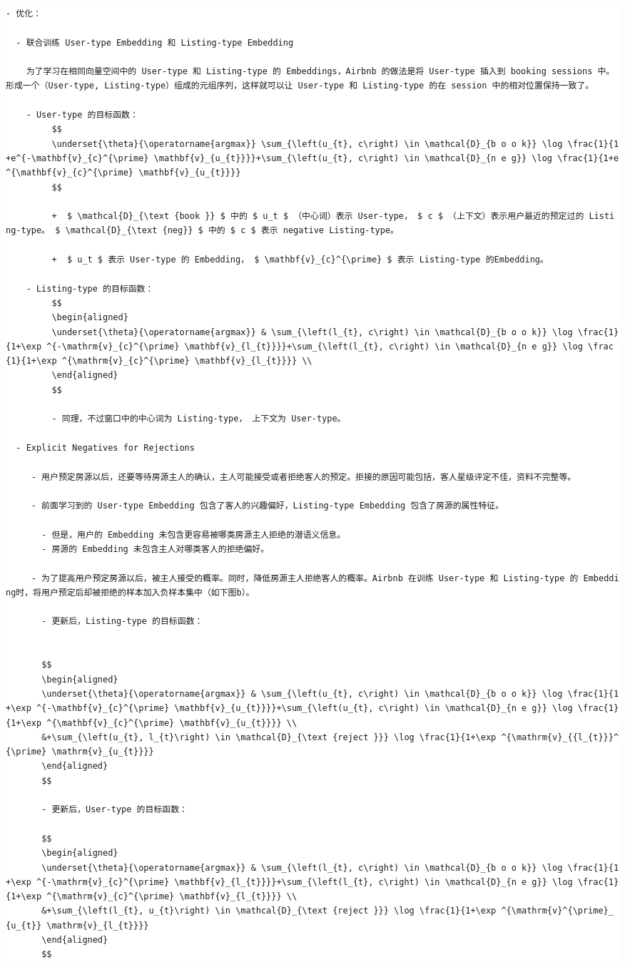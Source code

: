     - 优化：

      - 联合训练 User-type Embedding 和 Listing-type Embedding

        为了学习在相同向量空间中的 User-type 和 Listing-type 的 Embeddings，Airbnb 的做法是将 User-type 插入到 booking sessions 中。形成一个（User-type, Listing-type）组成的元组序列，这样就可以让 User-type 和 Listing-type 的在 session 中的相对位置保持一致了。

        - User-type 的目标函数：
             $$
             \underset{\theta}{\operatorname{argmax}} \sum_{\left(u_{t}, c\right) \in \mathcal{D}_{b o o k}} \log \frac{1}{1+e^{-\mathbf{v}_{c}^{\prime} \mathbf{v}_{u_{t}}}}+\sum_{\left(u_{t}, c\right) \in \mathcal{D}_{n e g}} \log \frac{1}{1+e^{\mathbf{v}_{c}^{\prime} \mathbf{v}_{u_{t}}}}
             $$

             +  $ \mathcal{D}_{\text {book }} $ 中的 $ u_t $ （中心词）表示 User-type， $ c $ （上下文）表示用户最近的预定过的 Listing-type。 $ \mathcal{D}_{\text {neg}} $ 中的 $ c $ 表示 negative Listing-type。

             +  $ u_t $ 表示 User-type 的 Embedding， $ \mathbf{v}_{c}^{\prime} $ 表示 Listing-type 的Embedding。

        - Listing-type 的目标函数：
             $$
             \begin{aligned}
             \underset{\theta}{\operatorname{argmax}} & \sum_{\left(l_{t}, c\right) \in \mathcal{D}_{b o o k}} \log \frac{1}{1+\exp ^{-\mathrm{v}_{c}^{\prime} \mathbf{v}_{l_{t}}}}+\sum_{\left(l_{t}, c\right) \in \mathcal{D}_{n e g}} \log \frac{1}{1+\exp ^{\mathrm{v}_{c}^{\prime} \mathbf{v}_{l_{t}}}} \\
             \end{aligned}
             $$

             - 同理，不过窗口中的中心词为 Listing-type， 上下文为 User-type。

      - Explicit Negatives for Rejections

         - 用户预定房源以后，还要等待房源主人的确认，主人可能接受或者拒绝客人的预定。拒接的原因可能包括，客人星级评定不佳，资料不完整等。

         - 前面学习到的 User-type Embedding 包含了客人的兴趣偏好，Listing-type Embedding 包含了房源的属性特征。

           - 但是，用户的 Embedding 未包含更容易被哪类房源主人拒绝的潜语义信息。
           - 房源的 Embedding 未包含主人对哪类客人的拒绝偏好。

         - 为了提高用户预定房源以后，被主人接受的概率。同时，降低房源主人拒绝客人的概率。Airbnb 在训练 User-type 和 Listing-type 的 Embedding时，将用户预定后却被拒绝的样本加入负样本集中（如下图b）。

           - 更新后，Listing-type 的目标函数：


           $$
           \begin{aligned}
           \underset{\theta}{\operatorname{argmax}} & \sum_{\left(u_{t}, c\right) \in \mathcal{D}_{b o o k}} \log \frac{1}{1+\exp ^{-\mathbf{v}_{c}^{\prime} \mathbf{v}_{u_{t}}}}+\sum_{\left(u_{t}, c\right) \in \mathcal{D}_{n e g}} \log \frac{1}{1+\exp ^{\mathbf{v}_{c}^{\prime} \mathbf{v}_{u_{t}}}} \\
           &+\sum_{\left(u_{t}, l_{t}\right) \in \mathcal{D}_{\text {reject }}} \log \frac{1}{1+\exp ^{\mathrm{v}_{{l_{t}}}^{\prime} \mathrm{v}_{u_{t}}}} 
           \end{aligned}
           $$

           - 更新后，User-type 的目标函数：

           $$
           \begin{aligned}
           \underset{\theta}{\operatorname{argmax}} & \sum_{\left(l_{t}, c\right) \in \mathcal{D}_{b o o k}} \log \frac{1}{1+\exp ^{-\mathrm{v}_{c}^{\prime} \mathbf{v}_{l_{t}}}}+\sum_{\left(l_{t}, c\right) \in \mathcal{D}_{n e g}} \log \frac{1}{1+\exp ^{\mathrm{v}_{c}^{\prime} \mathbf{v}_{l_{t}}}} \\
           &+\sum_{\left(l_{t}, u_{t}\right) \in \mathcal{D}_{\text {reject }}} \log \frac{1}{1+\exp ^{\mathrm{v}^{\prime}_{u_{t}} \mathrm{v}_{l_{t}}}}
           \end{aligned}
           $$
